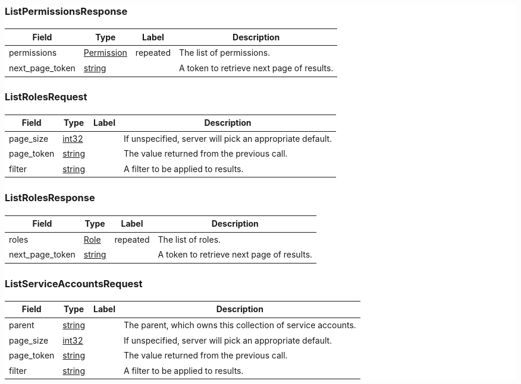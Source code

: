 




<a name="animeshon.iam.admin.v1alpha1.ListPermissionsResponse"></a>

### ListPermissionsResponse



| Field | Type | Label | Description |
| ----- | ---- | ----- | ----------- |
| permissions | [Permission](#animeshon.iam.admin.v1alpha1.Permission) | repeated | The list of permissions. |
| next_page_token | [string](#string) |  | A token to retrieve next page of results. |






<a name="animeshon.iam.admin.v1alpha1.ListRolesRequest"></a>

### ListRolesRequest



| Field | Type | Label | Description |
| ----- | ---- | ----- | ----------- |
| page_size | [int32](#int32) |  | If unspecified, server will pick an appropriate default. |
| page_token | [string](#string) |  | The value returned from the previous call. |
| filter | [string](#string) |  | A filter to be applied to results. |






<a name="animeshon.iam.admin.v1alpha1.ListRolesResponse"></a>

### ListRolesResponse



| Field | Type | Label | Description |
| ----- | ---- | ----- | ----------- |
| roles | [Role](#animeshon.iam.admin.v1alpha1.Role) | repeated | The list of roles. |
| next_page_token | [string](#string) |  | A token to retrieve next page of results. |






<a name="animeshon.iam.admin.v1alpha1.ListServiceAccountsRequest"></a>

### ListServiceAccountsRequest



| Field | Type | Label | Description |
| ----- | ---- | ----- | ----------- |
| parent | [string](#string) |  | The parent, which owns this collection of service accounts. |
| page_size | [int32](#int32) |  | If unspecified, server will pick an appropriate default. |
| page_token | [string](#string) |  | The value returned from the previous call. |
| filter | [string](#string) |  | A filter to be applied to results. |

